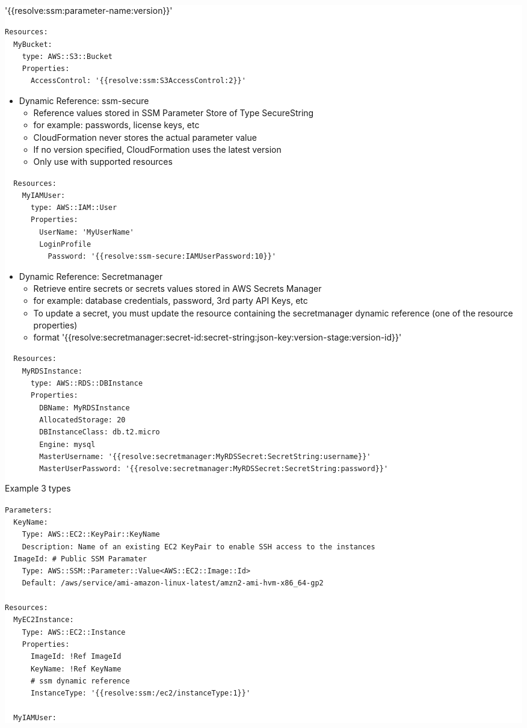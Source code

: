   '{{resolve:ssm:parameter-name:version}}'

  ```
  Resources:
    MyBucket:
      type: AWS::S3::Bucket
      Properties:
        AccessControl: '{{resolve:ssm:S3AccessControl:2}}'

  ```
- Dynamic Reference: ssm-secure
  - Reference values stored in SSM Parameter Store of Type SecureString
  - for example: passwords, license keys, etc
  - CloudFormation never stores the actual parameter value
  - If no version specified, CloudFormation uses the latest version
  - Only use with supported resources

```
  Resources:
    MyIAMUser:
      type: AWS::IAM::User
      Properties:
        UserName: 'MyUserName'
        LoginProfile
          Password: '{{resolve:ssm-secure:IAMUserPassword:10}}'
```

- Dynamic Reference: Secretmanager
  - Retrieve entire secrets or secrets values stored in AWS Secrets Manager
  - for example: database credentials, password, 3rd party API Keys, etc
  - To update a secret, you must update the resource containing the secretmanager dynamic reference (one of the resource properties)
  - format '{{resolve:secretmanager:secret-id:secret-string:json-key:version-stage:version-id}}'

```
  Resources:
    MyRDSInstance:
      type: AWS::RDS::DBInstance
      Properties:
        DBName: MyRDSInstance
        AllocatedStorage: 20
        DBInstanceClass: db.t2.micro
        Engine: mysql
        MasterUsername: '{{resolve:secretmanager:MyRDSSecret:SecretString:username}}'
        MasterUserPassword: '{{resolve:secretmanager:MyRDSSecret:SecretString:password}}'

```
Example 3 types
```
Parameters:
  KeyName:
    Type: AWS::EC2::KeyPair::KeyName
    Description: Name of an existing EC2 KeyPair to enable SSH access to the instances
  ImageId: # Public SSM Paramater
    Type: AWS::SSM::Parameter::Value<AWS::EC2::Image::Id>
    Default: /aws/service/ami-amazon-linux-latest/amzn2-ami-hvm-x86_64-gp2

Resources:
  MyEC2Instance:
    Type: AWS::EC2::Instance
    Properties:
      ImageId: !Ref ImageId
      KeyName: !Ref KeyName
      # ssm dynamic reference
      InstanceType: '{{resolve:ssm:/ec2/instanceType:1}}'

  MyIAMUser:
```